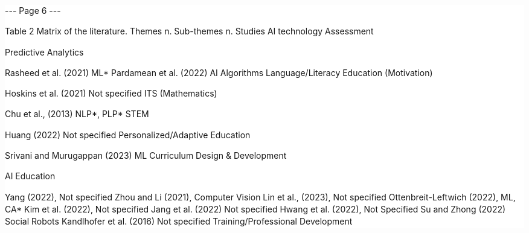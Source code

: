 --- Page 6 ---

Table 2 
Matrix of the literature.
Themes
n.
Sub-themes
n.
Studies
AI technology
Assessment

Predictive Analytics

Rasheed et al. (2021)
ML*
Pardamean et al. (2022)
AI Algorithms
Language/Literacy Education (Motivation)

Hoskins et al. (2021)
Not specified
ITS (Mathematics)

Chu et al., (2013)
NLP*, PLP*
STEM

Huang (2022)
Not specified
Personalized/Adaptive Education

Srivani and Murugappan (2023)
ML
Curriculum Design & 
Development

AI Education

Yang (2022),
Not specified
Zhou and Li (2021),
Computer Vision
Lin et al., (2023),
Not specified
Ottenbreit-Leftwich (2022),
ML, CA*
Kim et al. (2022),
Not specified
Jang et al. (2022)
Not specified
Hwang et al. (2022),
Not Specified
Su and Zhong (2022)
Social Robots
Kandlhofer et al. (2016)
Not specified
Training/Professional Development
